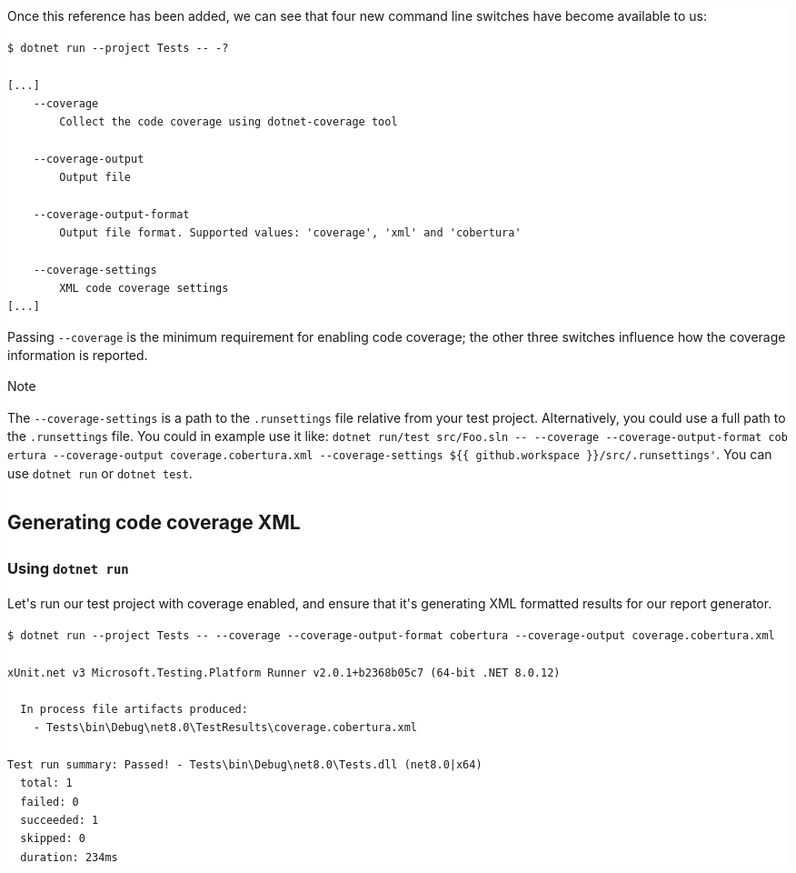Once this reference has been added, we can see that four new command line switches have become available to us:

```shell
$ dotnet run --project Tests -- -?

[...]
    --coverage
        Collect the code coverage using dotnet-coverage tool

    --coverage-output
        Output file

    --coverage-output-format
        Output file format. Supported values: 'coverage', 'xml' and 'cobertura'

    --coverage-settings
        XML code coverage settings
[...]
```

Passing `--coverage` is the minimum requirement for enabling code coverage; the other three switches influence how the coverage information is reported.

> [!NOTE]
> The `--coverage-settings` is a path to the `.runsettings` file relative from your test project. Alternatively, you could use a full path to the `.runsettings` file. You could in example use it like: `dotnet run/test src/Foo.sln -- --coverage --coverage-output-format cobertura --coverage-output coverage.cobertura.xml --coverage-settings ${{ github.workspace }}/src/.runsettings'`. You can use `dotnet run` or `dotnet test`.

## Generating code coverage XML

### Using `dotnet run`

Let's run our test project with coverage enabled, and ensure that it's generating XML formatted results for our report generator.

```
$ dotnet run --project Tests -- --coverage --coverage-output-format cobertura --coverage-output coverage.cobertura.xml

xUnit.net v3 Microsoft.Testing.Platform Runner v2.0.1+b2368b05c7 (64-bit .NET 8.0.12)

  In process file artifacts produced:
    - Tests\bin\Debug\net8.0\TestResults\coverage.cobertura.xml

Test run summary: Passed! - Tests\bin\Debug\net8.0\Tests.dll (net8.0|x64)
  total: 1
  failed: 0
  succeeded: 1
  skipped: 0
  duration: 234ms
```
